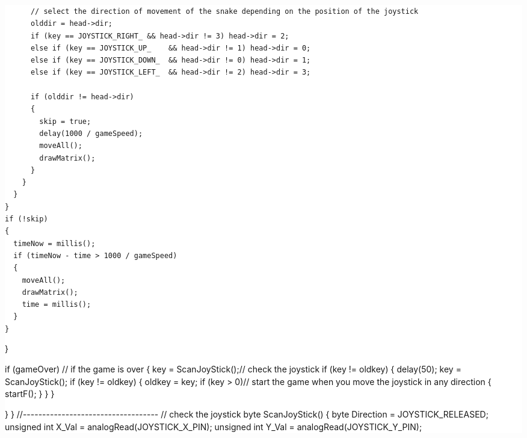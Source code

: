           // select the direction of movement of the snake depending on the position of the joystick
          olddir = head->dir;
          if (key == JOYSTICK_RIGHT_ && head->dir != 3) head->dir = 2;
          else if (key == JOYSTICK_UP_    && head->dir != 1) head->dir = 0;
          else if (key == JOYSTICK_DOWN_  && head->dir != 0) head->dir = 1;
          else if (key == JOYSTICK_LEFT_  && head->dir != 2) head->dir = 3;

          if (olddir != head->dir)
          {
            skip = true;
            delay(1000 / gameSpeed);
            moveAll();
            drawMatrix();
          }
        }
      }
    }
    if (!skip)
    {
      timeNow = millis();
      if (timeNow - time > 1000 / gameSpeed)
      {
        moveAll();
        drawMatrix();
        time = millis();
      }
    }
  }

  if (gameOver) // if the game is over
  {
    key = ScanJoyStick();// check the joystick
    if (key != oldkey)
    {
      delay(50);
      key = ScanJoyStick();
      if (key != oldkey)
      {
        oldkey = key;
        if (key > 0)// start the game when you move the joystick in any direction
        {
          startF();
        }
      }
    }

  }
}
//-----------------------------------
// check the joystick
byte ScanJoyStick()
{
  byte Direction = JOYSTICK_RELEASED;
  unsigned int X_Val = analogRead(JOYSTICK_X_PIN);
  unsigned int Y_Val = analogRead(JOYSTICK_Y_PIN);

